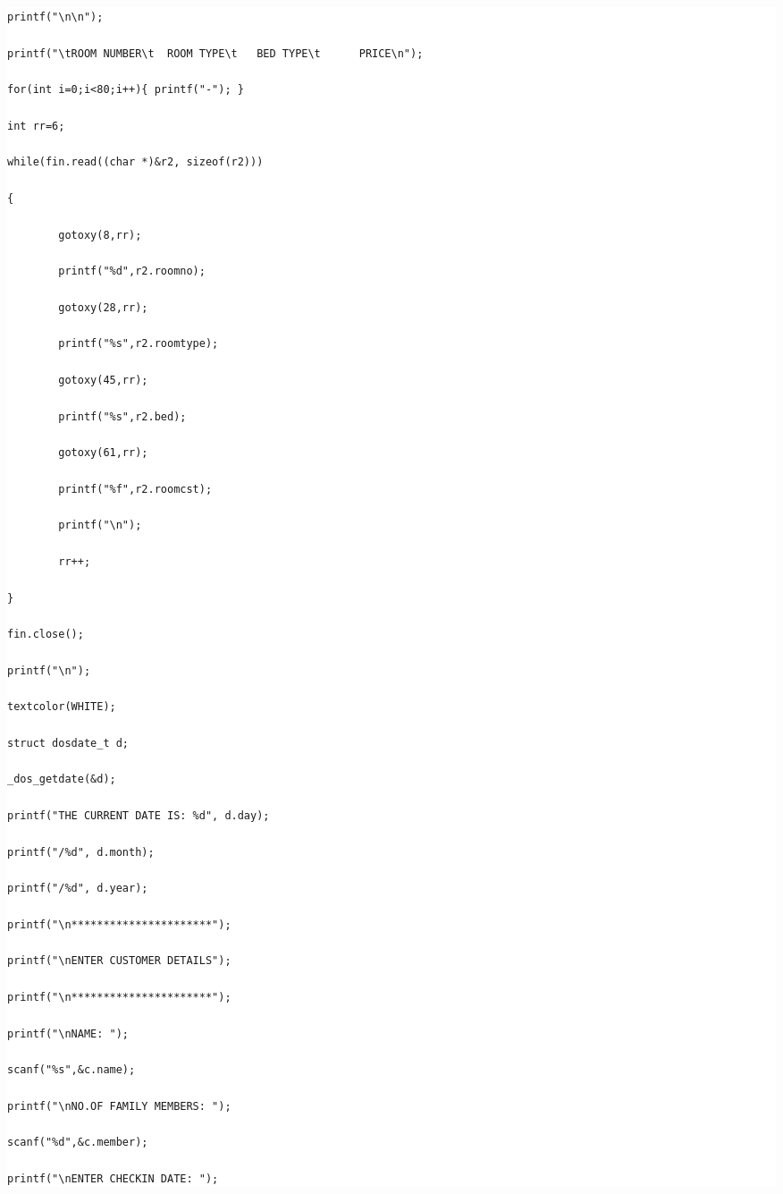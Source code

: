	printf("\n\n");

	printf("\tROOM NUMBER\t  ROOM TYPE\t   BED TYPE\t      PRICE\n");

	for(int i=0;i<80;i++){ printf("-"); }

	int rr=6;

	while(fin.read((char *)&r2, sizeof(r2)))

	{

			gotoxy(8,rr);

			printf("%d",r2.roomno);

			gotoxy(28,rr);

			printf("%s",r2.roomtype);

			gotoxy(45,rr);

			printf("%s",r2.bed);

			gotoxy(61,rr);

			printf("%f",r2.roomcst);

			printf("\n");

			rr++;

	}

	fin.close();

	printf("\n");

	textcolor(WHITE);

	struct dosdate_t d;

	_dos_getdate(&d);

	printf("THE CURRENT DATE IS: %d", d.day);

	printf("/%d", d.month);

	printf("/%d", d.year);

	printf("\n**********************");

	printf("\nENTER CUSTOMER DETAILS");

	printf("\n**********************");

	printf("\nNAME: ");

	scanf("%s",&c.name);

	printf("\nNO.OF FAMILY MEMBERS: ");

	scanf("%d",&c.member);

	printf("\nENTER CHECKIN DATE: ");
